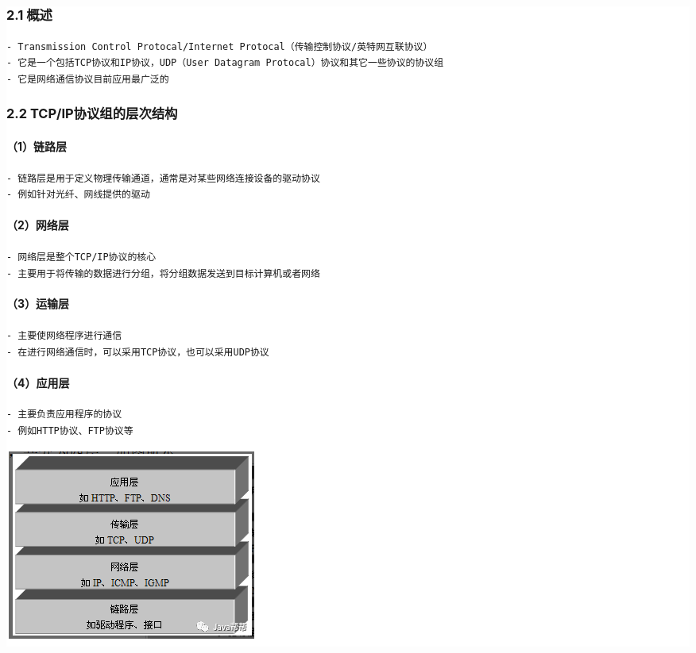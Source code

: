 ### 2.1 概述

```
- Transmission Control Protocal/Internet Protocal（传输控制协议/英特网互联协议）
- 它是一个包括TCP协议和IP协议，UDP（User Datagram Protocal）协议和其它一些协议的协议组
- 它是网络通信协议目前应用最广泛的
```



### 2.2 TCP/IP协议组的层次结构

#### （1）链路层

```
- 链路层是用于定义物理传输通道，通常是对某些网络连接设备的驱动协议
- 例如针对光纤、网线提供的驱动
```

#### （2）网络层

```
- 网络层是整个TCP/IP协议的核心
- 主要用于将传输的数据进行分组，将分组数据发送到目标计算机或者网络
```

#### （3）运输层

```
- 主要使网络程序进行通信
- 在进行网络通信时，可以采用TCP协议，也可以采用UDP协议
```

#### （4）应用层

```
- 主要负责应用程序的协议
- 例如HTTP协议、FTP协议等
```

![image-20210517144205091](image/image-20210517144205091.png)


